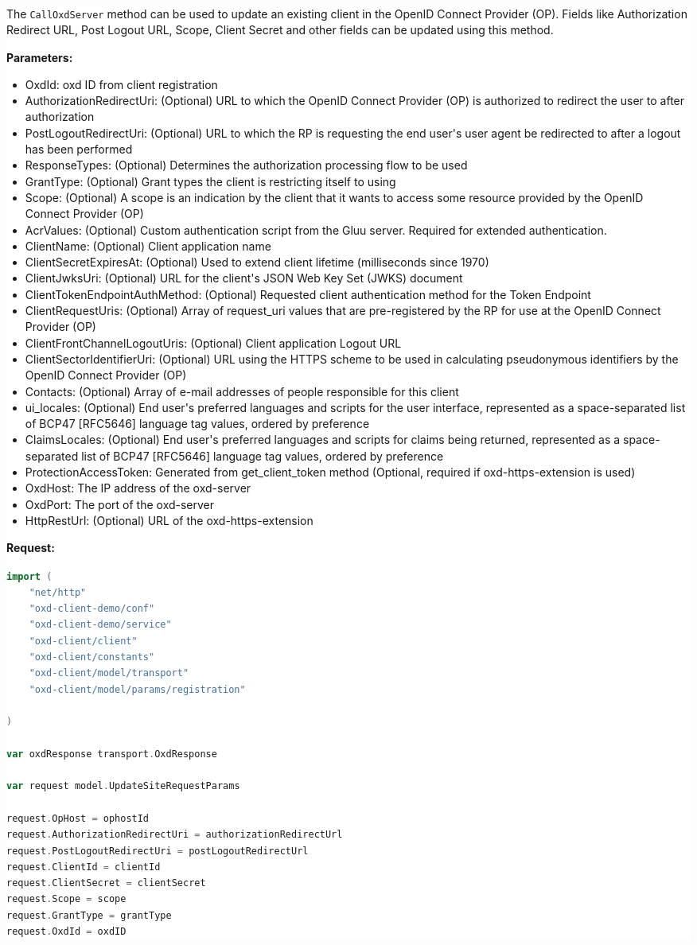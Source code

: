 The `CallOxdServer` method can be used to update an existing client in the OpenID Connect Provider (OP). 
Fields like Authorization Redirect URL, Post Logout URL, Scope, Client Secret and other fields can be updated using this method.

**Parameters:**

- OxdId: oxd ID from client registration
- AuthorizationRedirectUri: (Optional) URL to which the OpenID Connect Provider (OP) is authorized to redirect the user to after authorization
- PostLogoutRedirectUri: (Optional) URL to which the RP is requesting the end user's user agent be redirected to after a logout has been performed
- ResponseTypes: (Optional) Determines the authorization processing flow to be used
- GrantType: (Optional) Grant types the client is restricting itself to using
- Scope: (Optional) A scope is an indication by the client that it wants to access some resource provided by the OpenID Connect Provider (OP)
- AcrValues: (Optional) Custom authentication script from the Gluu server. Required for extended authentication.
- ClientName: (Optional) Client application name
- ClientSecretExpiresAt: (Optional) Used to extend client lifetime (milliseconds since 1970)
- ClientJwksUri: (Optional) URL for the client's JSON Web Key Set (JWKS) document
- ClientTokenEndpointAuthMethod: (Optional) Requested client authentication method for the Token Endpoint
- ClientRequestUris: (Optional) Array of request_uri values that are pre-registered by the RP for use at the OpenID Connect Provider (OP)
- ClientFrontChannelLogoutUris: (Optional) Client application Logout URL
- ClientSectorIdentifierUri: (Optional) URL using the HTTPS scheme to be used in calculating pseudonymous identifiers by the OpenID Connect Provider (OP)
- Contacts: (Optional) Array of e-mail addresses of people responsible for this client
- ui_locales: (Optional) End user's preferred languages and scripts for the user interface, represented as a space-separated list of BCP47 [RFC5646] language tag values, ordered by preference
- ClaimsLocales: (Optional) End user's preferred languages and scripts for claims being returned, represented as a space-separated list of BCP47 [RFC5646] language tag values, ordered by preference
- ProtectionAccessToken: Generated from get_client_token method (Optional, required if oxd-https-extension is used)
- OxdHost: The IP address of the oxd-server
- OxdPort: The port of the oxd-server
- HttpRestUrl: (Optional) URL of the oxd-https-extension


**Request:**

```go
import (
	"net/http"
	"oxd-client-demo/conf"
	"oxd-client-demo/service"
	"oxd-client/client"
	"oxd-client/constants"
	"oxd-client/model/transport"
	"oxd-client/model/params/registration"
	
)

var oxdResponse transport.OxdResponse

var request model.UpdateSiteRequestParams

request.OpHost = ophostId
request.AuthorizationRedirectUri = authorizationRedirectUrl
request.PostLogoutRedirectUri = postLogoutRedirectUrl
request.ClientId = clientId
request.ClientSecret = clientSecret
request.Scope = scope
request.GrantType = grantType
request.OxdId = oxdID
```